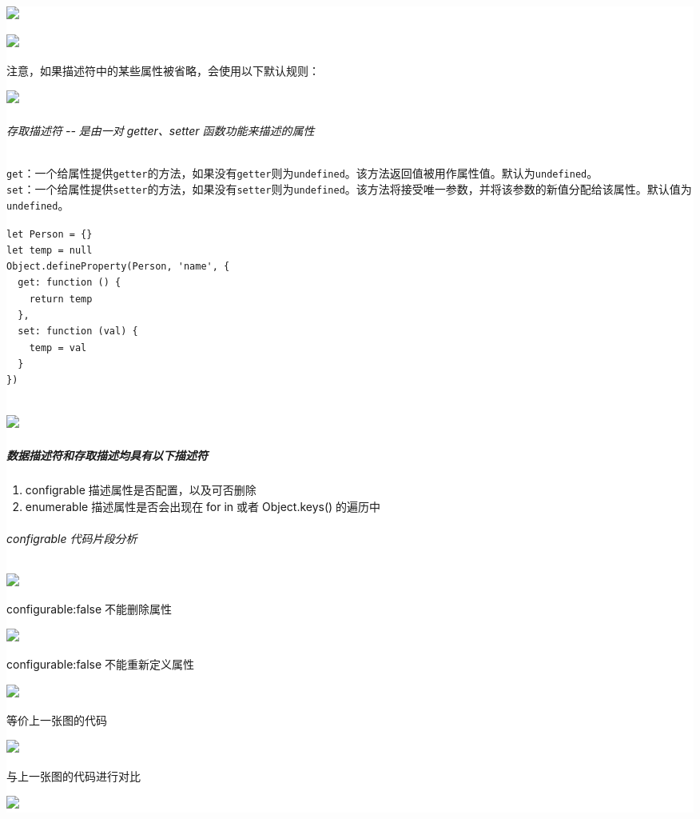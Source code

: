 ![](http://upload-images.jianshu.io/upload_images/5016475-341b21261bd9366c.png)

![](http://upload-images.jianshu.io/upload_images/5016475-69e4dc45d0a6c764.png)

注意，如果描述符中的某些属性被省略，会使用以下默认规则：

![](http://upload-images.jianshu.io/upload_images/5016475-9cd41a36735b667d.png)

###### 存取描述符 -- 是由一对 getter、setter 函数功能来描述的属性

`get`：一个给属性提供`getter`的方法，如果没有`getter`则为`undefined`。该方法返回值被用作属性值。默认为`undefined`。  
`set`：一个给属性提供`setter`的方法，如果没有`setter`则为`undefined`。该方法将接受唯一参数，并将该参数的新值分配给该属性。默认值为`undefined`。

```
let Person = {}
let temp = null
Object.defineProperty(Person, 'name', {
  get: function () {
    return temp
  },
  set: function (val) {
    temp = val
  }
})


```

![](http://upload-images.jianshu.io/upload_images/5016475-96b00b053d6fd42a.png)

##### 数据描述符和存取描述均具有以下描述符

1.  configrable 描述属性是否配置，以及可否删除
2.  enumerable 描述属性是否会出现在 for in 或者 Object.keys() 的遍历中

###### configrable 代码片段分析

![](http://upload-images.jianshu.io/upload_images/5016475-885fbf1df3d6a465.png)

configurable:false 不能删除属性

![](http://upload-images.jianshu.io/upload_images/5016475-65abac28f1baac3b.png)

configurable:false 不能重新定义属性

![](http://upload-images.jianshu.io/upload_images/5016475-6cfce802f175016b.png)

等价上一张图的代码

![](http://upload-images.jianshu.io/upload_images/5016475-a89db7cd533efbcc.png)

与上一张图的代码进行对比

![](http://upload-images.jianshu.io/upload_images/5016475-fecfb1b9d9d4eee8.png)
